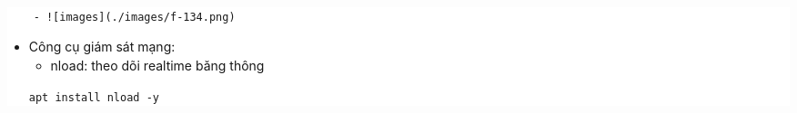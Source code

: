 		- ![images](./images/f-134.png)
- Công cụ giám sát mạng:
	- nload: theo dõi realtime băng thông
	```
	apt install nload -y 
	```